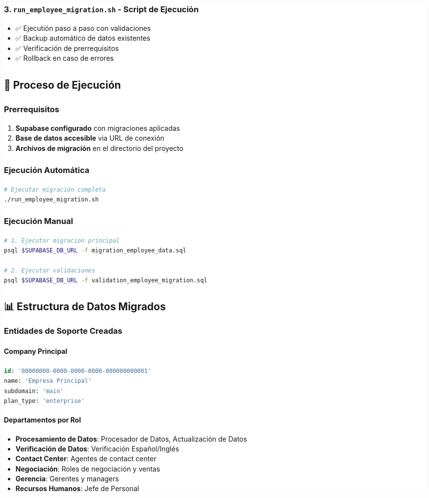 ### 3. **`run_employee_migration.sh`** - Script de Ejecución
- ✅ Ejecutión paso a paso con validaciones
- ✅ Backup automático de datos existentes
- ✅ Verificación de prerrequisitos
- ✅ Rollback en caso de errores

## 🚀 Proceso de Ejecución

### Prerrequisitos

1. **Supabase configurado** con migraciones aplicadas
2. **Base de datos accesible** via URL de conexión
3. **Archivos de migración** en el directorio del proyecto

### Ejecución Automática

```bash
# Ejecutar migración completa
./run_employee_migration.sh
```

### Ejecución Manual

```bash
# 1. Ejecutar migración principal
psql $SUPABASE_DB_URL -f migration_employee_data.sql

# 2. Ejecutar validaciones
psql $SUPABASE_DB_URL -f validation_employee_migration.sql
```

## 📊 Estructura de Datos Migrados

### **Entidades de Soporte Creadas**

#### Company Principal
```sql
id: '00000000-0000-0000-0000-000000000001'
name: 'Empresa Principal'
subdomain: 'main'
plan_type: 'enterprise'
```

#### Departamentos por Rol
- **Procesamiento de Datos**: Procesador de Datos, Actualización de Datos
- **Verificación de Datos**: Verificación Español/Inglés
- **Contact Center**: Agentes de contact center
- **Negociación**: Roles de negociación y ventas
- **Gerencia**: Gerentes y managers
- **Recursos Humanos**: Jefe de Personal
